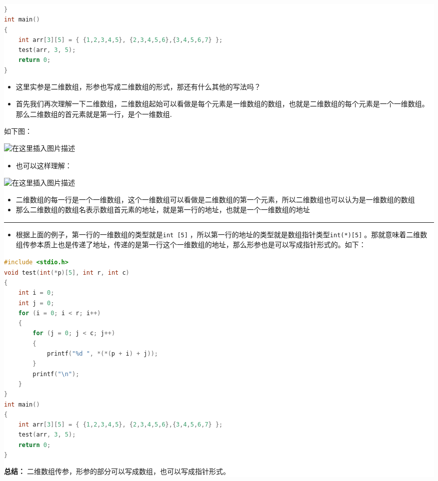 ```c
}
int main()
{
	int arr[3][5] = { {1,2,3,4,5}, {2,3,4,5,6},{3,4,5,6,7} };
	test(arr, 3, 5);
	return 0;
}
```

- 这里实参是二维数组，形参也写成二维数组的形式，那还有什么其他的写法吗？

- 首先我们再次理解一下二维数组，二维数组起始可以看做是每个元素是一维数组的数组，也就是二维数组的每个元素是一个一维数组。那么二维数组的首元素就是第一行，是个一维数组.

如下图：

![在这里插入图片描述](https://i-blog.csdnimg.cn/direct/ce99b4a9ec0c4138b5a4282e4eb987da.png)


- 也可以这样理解：

![在这里插入图片描述](https://i-blog.csdnimg.cn/direct/a802f0cb98574aeb816a4da56a2d1f98.png)




- 二维数组的每一行是一个一维数组，这个一维数组可以看做是二维数组的第一个元素，所以二维数组也可以认为是一维数组的数组
- 那么二维数组的数组名表示数组首元素的地址，就是第一行的地址，也就是一个一维数组的地址
-----
- 根据上面的例子，第一行的一维数组的类型就是`int [5]` ，所以第一行的地址的类型就是数组指针类型`int(*)[5]` 。那就意味着二维数组传参本质上也是传递了地址，传递的是第一行这个一维数组的地址，那么形参也是可以写成指针形式的。如下：

```c
#include <stdio.h>
void test(int(*p)[5], int r, int c)
{
	int i = 0;
	int j = 0;
	for (i = 0; i < r; i++)
	{
		for (j = 0; j < c; j++)
		{
			printf("%d ", *(*(p + i) + j));
		}
		printf("\n");
	}
}
int main()
{
	int arr[3][5] = { {1,2,3,4,5}, {2,3,4,5,6},{3,4,5,6,7} };
	test(arr, 3, 5);
	return 0;
}
```

**总结：** 二维数组传参，形参的部分可以写成数组，也可以写成指针形式。

